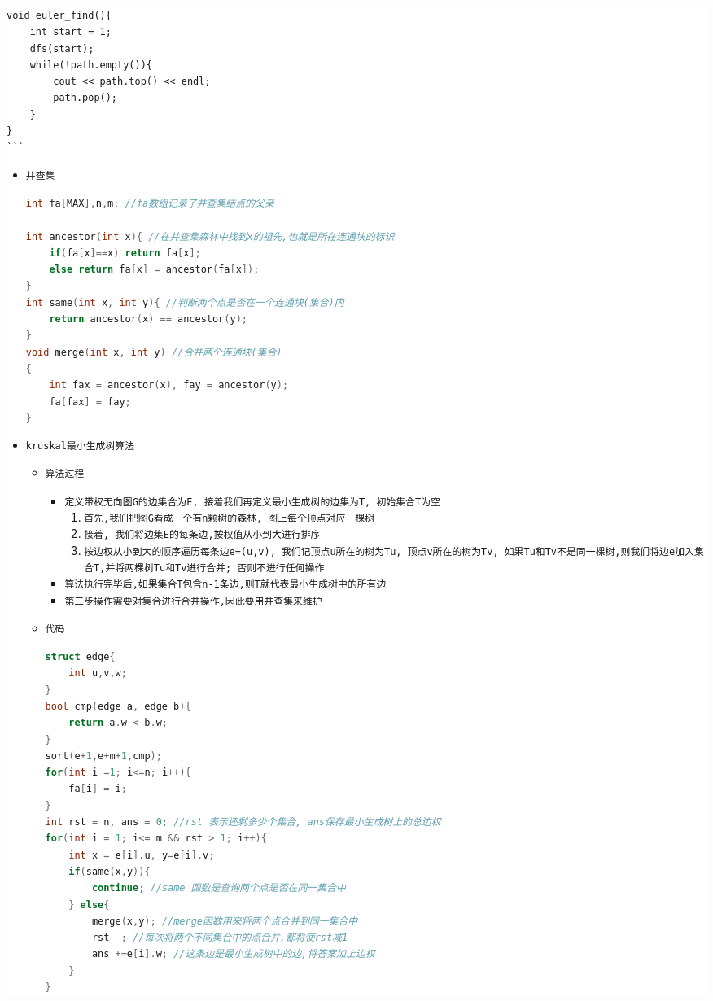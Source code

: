     void euler_find(){
        int start = 1;
        dfs(start);
        while(!path.empty()){
            cout << path.top() << endl;
            path.pop();
        }
    }
    ```

- `并查集`

  ```c++
  int fa[MAX],n,m; //fa数组记录了并查集结点的父亲
  
  int ancestor(int x){ //在并查集森林中找到x的祖先,也就是所在连通块的标识
      if(fa[x]==x) return fa[x];
      else return fa[x] = ancestor(fa[x]);
  }
  int same(int x, int y){ //判断两个点是否在一个连通块(集合)内
      return ancestor(x) == ancestor(y);
  }
  void merge(int x, int y) //合并两个连通块(集合)
  {
      int fax = ancestor(x), fay = ancestor(y);
      fa[fax] = fay;
  }
  
  
  ```

- `kruskal最小生成树算法`

  - `算法过程`

    - `定义带权无向图G的边集合为E, 接着我们再定义最小生成树的边集为T, 初始集合T为空`
      1. `首先,我们把图G看成一个有n颗树的森林, 图上每个顶点对应一棵树`
      2. `接着, 我们将边集E的每条边,按权值从小到大进行排序`
      3. `按边权从小到大的顺序遍历每条边e=(u,v), 我们记顶点u所在的树为Tu, 顶点v所在的树为Tv, 如果Tu和Tv不是同一棵树,则我们将边e加入集合T,并将两棵树Tu和Tv进行合并; 否则不进行任何操作`
    - `算法执行完毕后,如果集合T包含n-1条边,则T就代表最小生成树中的所有边`
    - `第三步操作需要对集合进行合并操作,因此要用并查集来维护`

  - `代码`

    ```c++
    struct edge{
        int u,v,w;
    }
    bool cmp(edge a, edge b){
        return a.w < b.w;
    }
    sort(e+1,e+m+1,cmp);
    for(int i =1; i<=n; i++){
        fa[i] = i;
    }
    int rst = n, ans = 0; //rst 表示还剩多少个集合, ans保存最小生成树上的总边权
    for(int i = 1; i<= m && rst > 1; i++){
        int x = e[i].u, y=e[i].v;
        if(same(x,y)){
            continue; //same 函数是查询两个点是否在同一集合中
        } else{
            merge(x,y); //merge函数用来将两个点合并到同一集合中
            rst--; //每次将两个不同集合中的点合并,都将使rst减1
            ans +=e[i].w; //这条边是最小生成树中的边,将答案加上边权
        }
    }